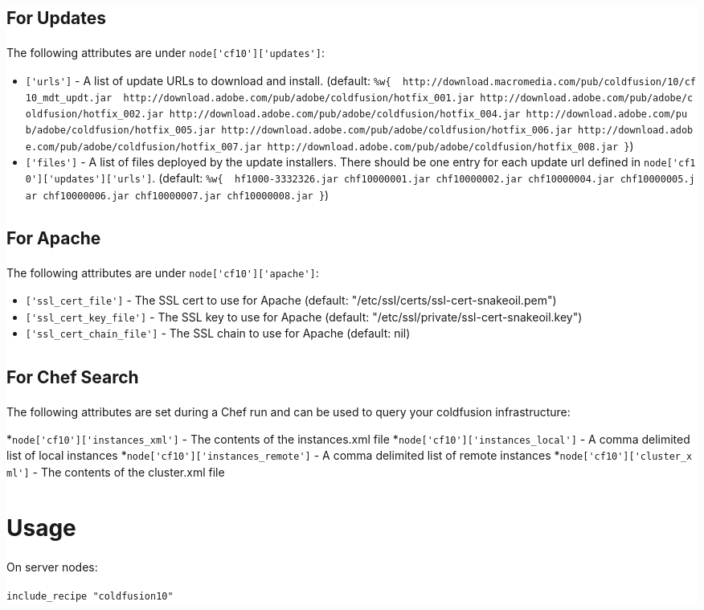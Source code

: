 For Updates
-----------

The following attributes are under `node['cf10']['updates']`:

* `['urls']` - A list of update URLs to download and install. (default: `%w{ 
  http://download.macromedia.com/pub/coldfusion/10/cf10_mdt_updt.jar 
  http://download.adobe.com/pub/adobe/coldfusion/hotfix_001.jar
  http://download.adobe.com/pub/adobe/coldfusion/hotfix_002.jar
  http://download.adobe.com/pub/adobe/coldfusion/hotfix_004.jar
  http://download.adobe.com/pub/adobe/coldfusion/hotfix_005.jar
  http://download.adobe.com/pub/adobe/coldfusion/hotfix_006.jar
  http://download.adobe.com/pub/adobe/coldfusion/hotfix_007.jar
  http://download.adobe.com/pub/adobe/coldfusion/hotfix_008.jar
}`)
* `['files']` - A list of files deployed by the update installers. There should be one entry for each update url defined in `node['cf10']['updates']['urls']`. (default: `%w{ 
  hf1000-3332326.jar
  chf10000001.jar
  chf10000002.jar
  chf10000004.jar
  chf10000005.jar
  chf10000006.jar
  chf10000007.jar
  chf10000008.jar
}`)

For Apache
----------

The following attributes are under `node['cf10']['apache']`:

* `['ssl_cert_file']` - The SSL cert to use for Apache (default: "/etc/ssl/certs/ssl-cert-snakeoil.pem")
* `['ssl_cert_key_file']` - The SSL key to use for Apache (default: "/etc/ssl/private/ssl-cert-snakeoil.key")
* `['ssl_cert_chain_file']` - The SSL chain to use for Apache (default: nil) 

For Chef Search
---------------

The following attributes are set during a Chef run and can be used to query your coldfusion infrastructure:

*`node['cf10']['instances_xml']` - The contents of the instances.xml file
*`node['cf10']['instances_local']` - A comma delimited list of local instances
*`node['cf10']['instances_remote']` - A comma delimited list of remote instances
*`node['cf10']['cluster_xml']` - The contents of the cluster.xml file

Usage
=====

On server nodes:

    include_recipe "coldfusion10"
